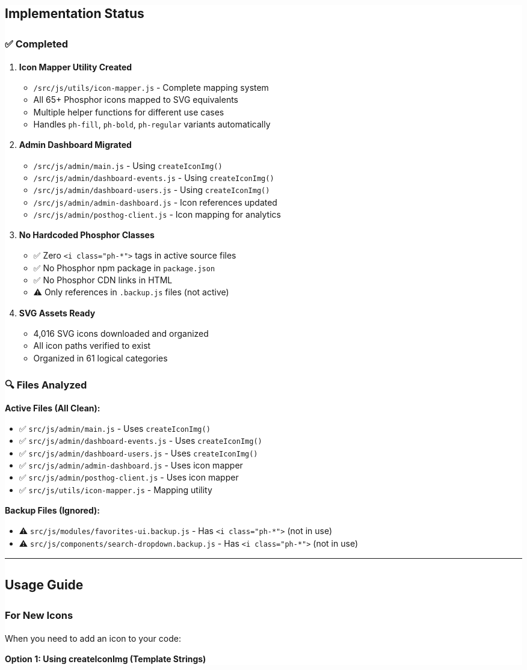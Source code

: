 ## Implementation Status

### ✅ Completed

1. **Icon Mapper Utility Created**
    - `/src/js/utils/icon-mapper.js` - Complete mapping system
    - All 65+ Phosphor icons mapped to SVG equivalents
    - Multiple helper functions for different use cases
    - Handles `ph-fill`, `ph-bold`, `ph-regular` variants automatically

2. **Admin Dashboard Migrated**
    - `/src/js/admin/main.js` - Using `createIconImg()`
    - `/src/js/admin/dashboard-events.js` - Using `createIconImg()`
    - `/src/js/admin/dashboard-users.js` - Using `createIconImg()`
    - `/src/js/admin/admin-dashboard.js` - Icon references updated
    - `/src/js/admin/posthog-client.js` - Icon mapping for analytics

3. **No Hardcoded Phosphor Classes**
    - ✅ Zero `<i class="ph-*">` tags in active source files
    - ✅ No Phosphor npm package in `package.json`
    - ✅ No Phosphor CDN links in HTML
    - ⚠️ Only references in `.backup.js` files (not active)

4. **SVG Assets Ready**
    - 4,016 SVG icons downloaded and organized
    - All icon paths verified to exist
    - Organized in 61 logical categories

### 🔍 Files Analyzed

**Active Files (All Clean):**

- ✅ `src/js/admin/main.js` - Uses `createIconImg()`
- ✅ `src/js/admin/dashboard-events.js` - Uses `createIconImg()`
- ✅ `src/js/admin/dashboard-users.js` - Uses `createIconImg()`
- ✅ `src/js/admin/admin-dashboard.js` - Uses icon mapper
- ✅ `src/js/admin/posthog-client.js` - Uses icon mapper
- ✅ `src/js/utils/icon-mapper.js` - Mapping utility

**Backup Files (Ignored):**

- ⚠️ `src/js/modules/favorites-ui.backup.js` - Has `<i class="ph-*">` (not in use)
- ⚠️ `src/js/components/search-dropdown.backup.js` - Has `<i class="ph-*">` (not in use)

---

## Usage Guide

### For New Icons

When you need to add an icon to your code:

**Option 1: Using createIconImg (Template Strings)**
